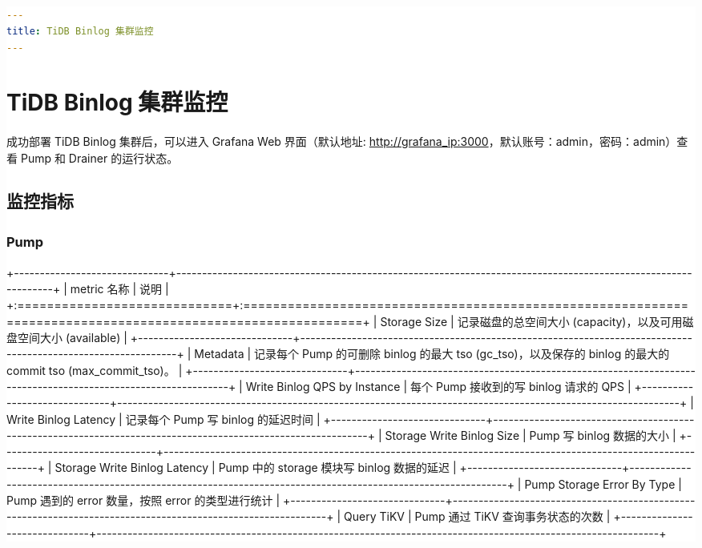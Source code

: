 ```yaml
---
title: TiDB Binlog 集群监控
---
```


# TiDB Binlog 集群监控

成功部署 TiDB Binlog 集群后，可以进入 Grafana Web 界面（默认地址: <http://grafana_ip:3000>，默认账号：admin，密码：admin）查看 Pump 和 Drainer 的运行状态。

## 监控指标

### Pump

+------------------------------+-------------------------------------------------------------------------------------------------------------+
| metric 名称                  | 说明                                                                                                        |
+:=============================+:============================================================================================================+
| Storage Size                 | 记录磁盘的总空间大小 (capacity)，以及可用磁盘空间大小 (available)                                           |
+------------------------------+-------------------------------------------------------------------------------------------------------------+
| Metadata                     | 记录每个 Pump 的可删除 binlog 的最大 tso (gc_tso)，以及保存的 binlog 的最大的 commit tso (max_commit_tso)。 |
+------------------------------+-------------------------------------------------------------------------------------------------------------+
| Write Binlog QPS by Instance | 每个 Pump 接收到的写 binlog 请求的 QPS                                                                      |
+------------------------------+-------------------------------------------------------------------------------------------------------------+
| Write Binlog Latency         | 记录每个 Pump 写 binlog 的延迟时间                                                                          |
+------------------------------+-------------------------------------------------------------------------------------------------------------+
| Storage Write Binlog Size    | Pump 写 binlog 数据的大小                                                                                   |
+------------------------------+-------------------------------------------------------------------------------------------------------------+
| Storage Write Binlog Latency | Pump 中的 storage 模块写 binlog 数据的延迟                                                                  |
+------------------------------+-------------------------------------------------------------------------------------------------------------+
| Pump Storage Error By Type   | Pump 遇到的 error 数量，按照 error 的类型进行统计                                                           |
+------------------------------+-------------------------------------------------------------------------------------------------------------+
| Query TiKV                   | Pump 通过 TiKV 查询事务状态的次数                                                                           |
+------------------------------+-------------------------------------------------------------------------------------------------------------+
